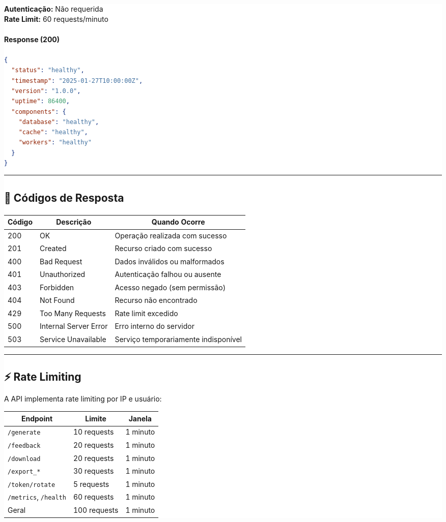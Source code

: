 **Autenticação:** Não requerida  
**Rate Limit:** 60 requests/minuto  

#### Response (200)
```json
{
  "status": "healthy",
  "timestamp": "2025-01-27T10:00:00Z",
  "version": "1.0.0",
  "uptime": 86400,
  "components": {
    "database": "healthy",
    "cache": "healthy",
    "workers": "healthy"
  }
}
```

---

## 🚨 Códigos de Resposta

| Código | Descrição | Quando Ocorre |
|--------|-----------|---------------|
| 200 | OK | Operação realizada com sucesso |
| 201 | Created | Recurso criado com sucesso |
| 400 | Bad Request | Dados inválidos ou malformados |
| 401 | Unauthorized | Autenticação falhou ou ausente |
| 403 | Forbidden | Acesso negado (sem permissão) |
| 404 | Not Found | Recurso não encontrado |
| 429 | Too Many Requests | Rate limit excedido |
| 500 | Internal Server Error | Erro interno do servidor |
| 503 | Service Unavailable | Serviço temporariamente indisponível |

---

## ⚡ Rate Limiting

A API implementa rate limiting por IP e usuário:

| Endpoint | Limite | Janela |
|----------|--------|--------|
| `/generate` | 10 requests | 1 minuto |
| `/feedback` | 20 requests | 1 minuto |
| `/download` | 20 requests | 1 minuto |
| `/export_*` | 30 requests | 1 minuto |
| `/token/rotate` | 5 requests | 1 minuto |
| `/metrics`, `/health` | 60 requests | 1 minuto |
| Geral | 100 requests | 1 minuto |
